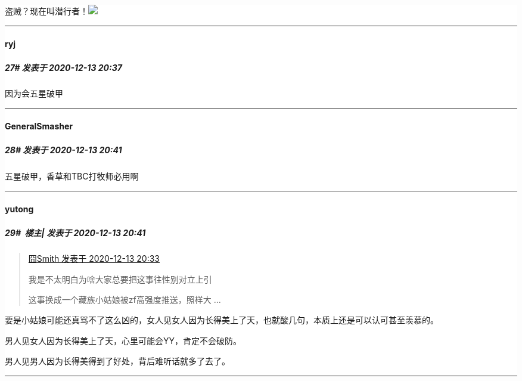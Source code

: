 


盗贼？现在叫潜行者！<img src="https://static.saraba1st.com/image/smiley/face2017/049.png" referrerpolicy="no-referrer">







*****

####  ryj  
##### 27#       发表于 2020-12-13 20:37




因为会五星破甲







*****

####  GeneralSmasher  
##### 28#       发表于 2020-12-13 20:41




五星破甲，香草和TBC打牧师必用啊







*****

####  yutong  
##### 29#         楼主| 发表于 2020-12-13 20:41



<blockquote><a href="httphttps://bbs.saraba1st.com/2b/forum.php?mod=redirect&amp;goto=findpost&amp;pid=49708690&amp;ptid=1977383" target="_blank">囧Smith 发表于 2020-12-13 20:33</a>

我是不太明白为啥大家总要把这事往性别对立上引


这事换成一个藏族小姑娘被zf高强度推送，照样大 ...</blockquote>
要是小姑娘可能还真骂不了这么凶的，女人见女人因为长得美上了天，也就酸几句，本质上还是可以认可甚至羡慕的。

男人见女人因为长得美上了天，心里可能会YY，肯定不会破防。

男人见男人因为长得美得到了好处，背后难听话就多了去了。







*****
